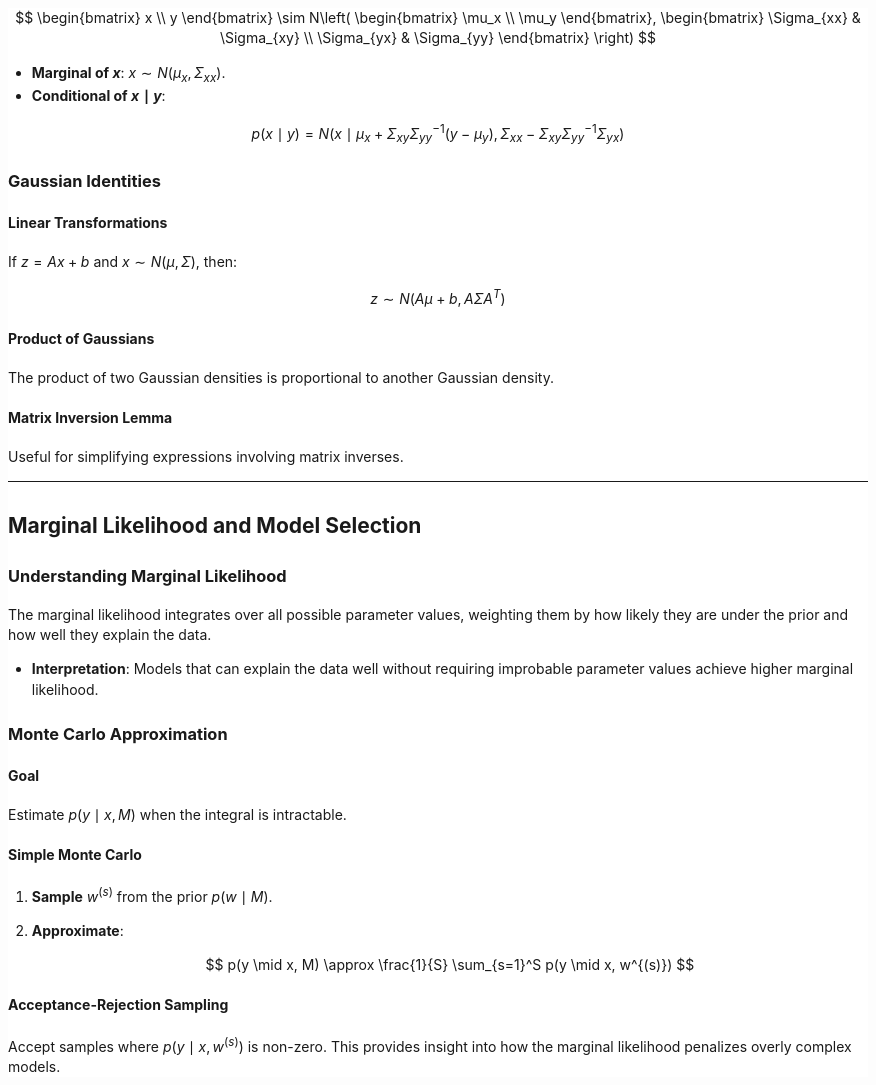 $$
\begin{bmatrix} x \\ y \end{bmatrix} \sim N\left( \begin{bmatrix} \mu_x \\ \mu_y \end{bmatrix}, \begin{bmatrix} \Sigma_{xx} & \Sigma_{xy} \\ \Sigma_{yx} & \Sigma_{yy} \end{bmatrix} \right)
$$

- **Marginal of $x$**: $x \sim N(\mu_x, \Sigma_{xx})$.
- **Conditional of $x \mid y$**:

$$
p(x \mid y) = N(x \mid \mu_x + \Sigma_{xy} \Sigma_{yy}^{-1} (y - \mu_y), \Sigma_{xx} - \Sigma_{xy} \Sigma_{yy}^{-1} \Sigma_{yx})
$$

### Gaussian Identities

#### Linear Transformations
If $z = Ax + b$ and $x \sim N(\mu, \Sigma)$, then:

$$
z \sim N(A \mu + b, A \Sigma A^T)
$$

#### Product of Gaussians
The product of two Gaussian densities is proportional to another Gaussian density.

#### Matrix Inversion Lemma
Useful for simplifying expressions involving matrix inverses.

---

## Marginal Likelihood and Model Selection

### Understanding Marginal Likelihood
The marginal likelihood integrates over all possible parameter values, weighting them by how likely they are under the prior and how well they explain the data.

- **Interpretation**: Models that can explain the data well without requiring improbable parameter values achieve higher marginal likelihood.

### Monte Carlo Approximation

#### Goal
Estimate $p(y \mid x, M)$ when the integral is intractable.

#### Simple Monte Carlo
1. **Sample** $w^{(s)}$ from the prior $p(w \mid M)$.
2. **Approximate**:

   $$
   p(y \mid x, M) \approx \frac{1}{S} \sum_{s=1}^S p(y \mid x, w^{(s)})
   $$

#### Acceptance-Rejection Sampling
Accept samples where $p(y \mid x, w^{(s)})$ is non-zero. This provides insight into how the marginal likelihood penalizes overly complex models.
